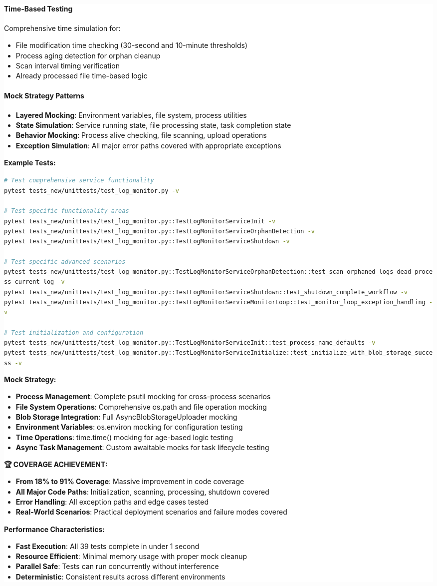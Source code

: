 #### **Time-Based Testing**
Comprehensive time simulation for:
- File modification time checking (30-second and 10-minute thresholds)
- Process aging detection for orphan cleanup
- Scan interval timing verification
- Already processed file time-based logic

#### **Mock Strategy Patterns**
- **Layered Mocking**: Environment variables, file system, process utilities
- **State Simulation**: Service running state, file processing state, task completion state
- **Behavior Mocking**: Process alive checking, file scanning, upload operations
- **Exception Simulation**: All major error paths covered with appropriate exceptions

**Example Tests:**
```bash
# Test comprehensive service functionality
pytest tests_new/unittests/test_log_monitor.py -v

# Test specific functionality areas
pytest tests_new/unittests/test_log_monitor.py::TestLogMonitorServiceInit -v
pytest tests_new/unittests/test_log_monitor.py::TestLogMonitorServiceOrphanDetection -v
pytest tests_new/unittests/test_log_monitor.py::TestLogMonitorServiceShutdown -v

# Test specific advanced scenarios
pytest tests_new/unittests/test_log_monitor.py::TestLogMonitorServiceOrphanDetection::test_scan_orphaned_logs_dead_process_current_log -v
pytest tests_new/unittests/test_log_monitor.py::TestLogMonitorServiceShutdown::test_shutdown_complete_workflow -v
pytest tests_new/unittests/test_log_monitor.py::TestLogMonitorServiceMonitorLoop::test_monitor_loop_exception_handling -v

# Test initialization and configuration
pytest tests_new/unittests/test_log_monitor.py::TestLogMonitorServiceInit::test_process_name_defaults -v
pytest tests_new/unittests/test_log_monitor.py::TestLogMonitorServiceInitialize::test_initialize_with_blob_storage_success -v
```

**Mock Strategy:**
- **Process Management**: Complete psutil mocking for cross-process scenarios
- **File System Operations**: Comprehensive os.path and file operation mocking
- **Blob Storage Integration**: Full AsyncBlobStorageUploader mocking
- **Environment Variables**: os.environ mocking for configuration testing
- **Time Operations**: time.time() mocking for age-based logic testing
- **Async Task Management**: Custom awaitable mocks for task lifecycle testing

**🏆 COVERAGE ACHIEVEMENT:**
- **From 18% to 91% Coverage**: Massive improvement in code coverage
- **All Major Code Paths**: Initialization, scanning, processing, shutdown covered
- **Error Handling**: All exception paths and edge cases tested
- **Real-World Scenarios**: Practical deployment scenarios and failure modes covered

**Performance Characteristics:**
- **Fast Execution**: All 39 tests complete in under 1 second
- **Resource Efficient**: Minimal memory usage with proper mock cleanup
- **Parallel Safe**: Tests can run concurrently without interference
- **Deterministic**: Consistent results across different environments
